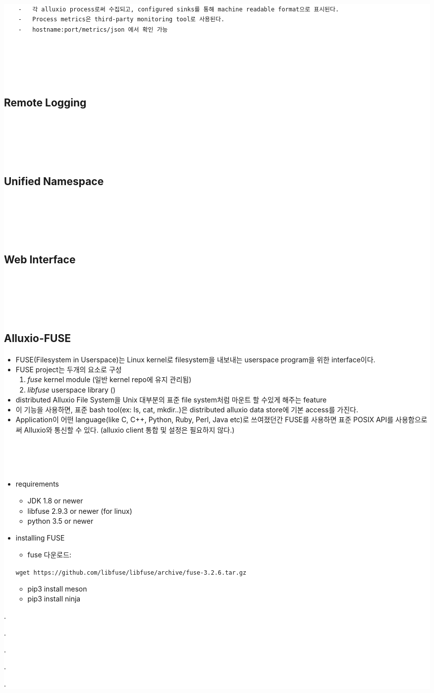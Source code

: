 		-	각 alluxio process로써 수집되고, configured sinks를 통해 machine readable format으로 표시된다.
		-	Process metrics은 third-party monitoring tool로 사용된다.
		-	hostname:port/metrics/json 에서 확인 가능

<br><br><br><br>

Remote Logging
--------------

<br><br><br><br>

Unified Namespace
-----------------

<br><br><br><br>

Web Interface
-------------

<br><br><br><br>

Alluxio-FUSE
------------

-	FUSE(Filesystem in Userspace)는 Linux kernel로 filesystem을 내보내는 userspace program을 위한 interface이다.
-	FUSE project는 두개의 요소로 구성
	1.	*fuse* kernel module (일반 kernel repo에 유지 관리됨)
	2.	*libfuse* userspace library ()
-	distributed Alluxio File System을 Unix 대부분의 표준 file system처럼 마운트 할 수있게 해주는 feature
-	이 기능을 사용하면, 표준 bash tool(ex: ls, cat, mkdir..)은 distributed alluxio data store에 기본 access를 가진다.
-	Application이 어떤 language(like C, C++, Python, Ruby, Perl, Java etc)로 쓰여졌던간 FUSE를 사용하면 표준 POSIX API를 사용함으로써 Alluxio와 통신할 수 있다. (alluxio client 통합 및 설정은 필요하지 않다.)

<br><br><br>

-	requirements
	-	JDK 1.8 or newer
	-	libfuse 2.9.3 or newer (for linux)
	-	python 3.5 or newer
-	installing FUSE

	-	fuse 다운로드:

	```shell
	wget https://github.com/libfuse/libfuse/archive/fuse-3.2.6.tar.gz
	```

	-	pip3 install meson
	-	pip3 install ninja

.

.

.

.

.
